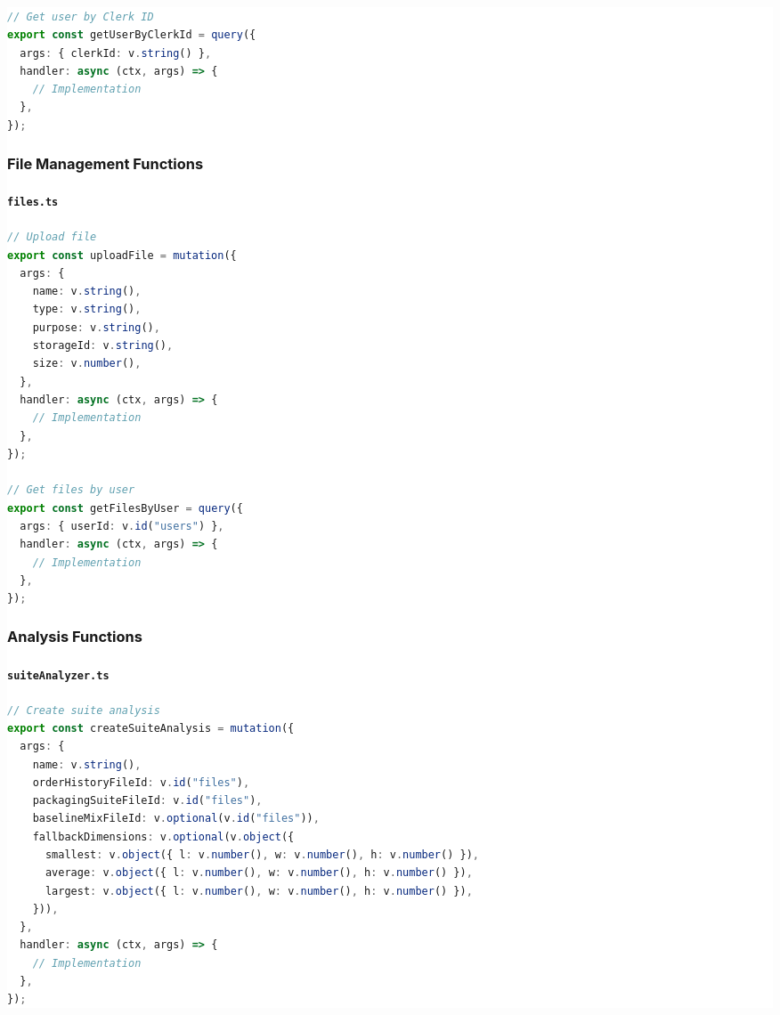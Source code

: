 ```typescript
// Get user by Clerk ID
export const getUserByClerkId = query({
  args: { clerkId: v.string() },
  handler: async (ctx, args) => {
    // Implementation
  },
});
```

### File Management Functions

#### `files.ts`
```typescript
// Upload file
export const uploadFile = mutation({
  args: {
    name: v.string(),
    type: v.string(),
    purpose: v.string(),
    storageId: v.string(),
    size: v.number(),
  },
  handler: async (ctx, args) => {
    // Implementation
  },
});

// Get files by user
export const getFilesByUser = query({
  args: { userId: v.id("users") },
  handler: async (ctx, args) => {
    // Implementation
  },
});
```

### Analysis Functions

#### `suiteAnalyzer.ts`
```typescript
// Create suite analysis
export const createSuiteAnalysis = mutation({
  args: {
    name: v.string(),
    orderHistoryFileId: v.id("files"),
    packagingSuiteFileId: v.id("files"),
    baselineMixFileId: v.optional(v.id("files")),
    fallbackDimensions: v.optional(v.object({
      smallest: v.object({ l: v.number(), w: v.number(), h: v.number() }),
      average: v.object({ l: v.number(), w: v.number(), h: v.number() }),
      largest: v.object({ l: v.number(), w: v.number(), h: v.number() }),
    })),
  },
  handler: async (ctx, args) => {
    // Implementation
  },
});
```

